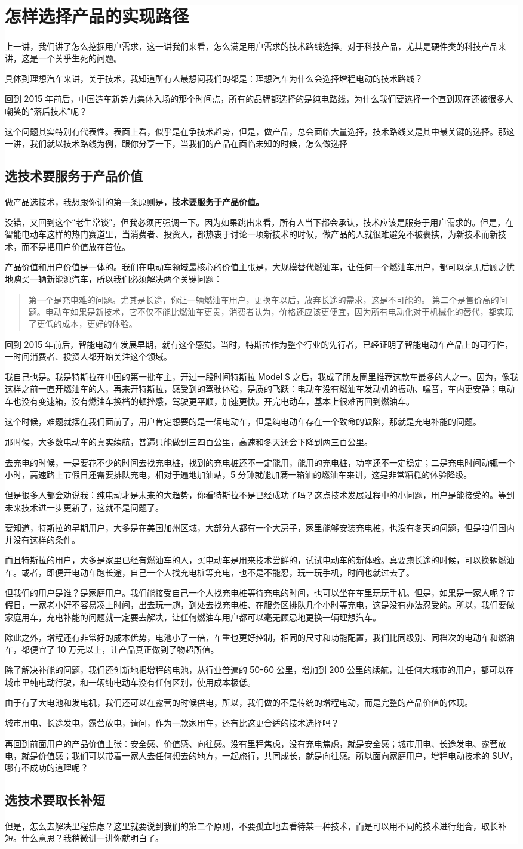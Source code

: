 # 怎样选择产品的实现路径

上一讲，我们讲了怎么挖掘用户需求，这一讲我们来看，怎么满足用户需求的技术路线选择。对于科技产品，尤其是硬件类的科技产品来讲，这是一个关乎生死的问题。

具体到理想汽车来讲，关于技术，我知道所有人最想问我们的都是：理想汽车为什么会选择增程电动的技术路线？

回到 2015 年前后，中国造车新势力集体入场的那个时间点，所有的品牌都选择的是纯电路线，为什么我们要选择一个直到现在还被很多人嘲笑的“落后技术”呢？

这个问题其实特别有代表性。表面上看，似乎是在争技术趋势，但是，做产品，总会面临大量选择，技术路线又是其中最关键的选择。那这一讲，我们就以技术路线为例，跟你分享一下，当我们的产品在面临未知的时候，怎么做选择

## 选技术要服务于产品价值

做产品选技术，我想跟你讲的第一条原则是，**技术要服务于产品价值。**

没错，又回到这个“老生常谈”，但我必须再强调一下。因为如果跳出来看，所有人当下都会承认，技术应该是服务于用户需求的。但是，在智能电动车这样的热门赛道里，当消费者、投资人，都热衷于讨论一项新技术的时候，做产品的人就很难避免不被裹挟，为新技术而新技术，而不是把用户价值放在首位。

产品价值和用户价值是一体的。我们在电动车领域最核心的价值主张是，大规模替代燃油车，让任何一个燃油车用户，都可以毫无后顾之忧地购买一辆新能源汽车，所以我们必须解决两个关键问题：

> 第一个是充电难的问题。尤其是长途，你让一辆燃油车用户，更换车以后，放弃长途的需求，这是不可能的。
> 第二个是售价高的问题。电动车如果是新技术，它不仅不能比燃油车更贵，消费者认为，价格还应该更便宜，因为所有电动化对于机械化的替代，都实现了更低的成本，更好的体验。

回到 2015 年前后，智能电动车发展早期，就有这个感觉。当时，特斯拉作为整个行业的先行者，已经证明了智能电动车产品上的可行性，一时间消费者、投资人都开始关注这个领域。

我自己也是。我是特斯拉在中国的第一批车主，开过一段时间特斯拉 Model S 之后，我成了朋友圈里推荐这款车最多的人之一。因为，像我这样之前一直开燃油车的人，再来开特斯拉，感受到的驾驶体验，是质的飞跃：电动车没有燃油车发动机的振动、噪音，车内更安静；电动车也没有变速箱，没有燃油车换档的顿挫感，驾驶更平顺，加速更快。开完电动车，基本上很难再回到燃油车。

这个时候，难题就摆在我们面前了，用户肯定想要的是一辆电动车，但是纯电动车存在一个致命的缺陷，那就是充电补能的问题。

那时候，大多数电动车的真实续航，普遍只能做到三四百公里，高速和冬天还会下降到两三百公里。

去充电的时候，一是要花不少的时间去找充电桩，找到的充电桩还不一定能用，能用的充电桩，功率还不一定稳定；二是充电时间动辄一个小时，高速路上节假日还需要排队充电，相对于遍地加油站，5 分钟就能加满一箱油的燃油车来讲，这是非常糟糕的体验降级。

但是很多人都会劝说我：纯电动才是未来的大趋势，你看特斯拉不是已经成功了吗？这点技术发展过程中的小问题，用户是能接受的。等到未来技术进一步更新了，这就不是问题了。

要知道，特斯拉的早期用户，大多是在美国加州区域，大部分人都有一个大房子，家里能够安装充电桩，也没有冬天的问题，但是咱们国内并没有这样的条件。

而且特斯拉的用户，大多是家里已经有燃油车的人，买电动车是用来技术尝鲜的，试试电动车的新体验。真要跑长途的时候，可以换辆燃油车。或者，即便开电动车跑长途，自己一个人找充电桩等充电，也不是不能忍，玩一玩手机，时间也就过去了。

但我们的用户是谁？是家庭用户。我们能接受自己一个人找充电桩等待充电的时间，也可以坐在车里玩玩手机。但是，如果是一家人呢？节假日，一家老小好不容易凑上时间，出去玩一趟，到处去找充电桩、在服务区排队几个小时等充电，这是没有办法忍受的。所以，我们要做家庭用车，充电补能的问题就一定要去解决，让任何燃油车用户都可以毫无顾忌地更换一辆理想汽车。

除此之外，增程还有非常好的成本优势，电池小了一倍，车重也更好控制，相同的尺寸和功能配置，我们比同级别、同档次的电动车和燃油车，都便宜了 10 万元以上，让产品真正做到了物超所值。

除了解决补能的问题，我们还创新地把增程的电池，从行业普遍的 50-60 公里，增加到 200 公里的续航，让任何大城市的用户，都可以在城市里纯电动行驶，和一辆纯电动车没有任何区别，使用成本极低。

由于有了大电池和发电机，我们还可以在露营的时候供电，所以，我们做的不是传统的增程电动，而是完整的产品价值的体现。

城市用电、长途发电，露营放电，请问，作为一款家用车，还有比这更合适的技术选择吗？

再回到前面用户的产品价值主张：安全感、价值感、向往感。没有里程焦虑，没有充电焦虑，就是安全感；城市用电、长途发电、露营放电，就是价值感；我们可以带着一家人去任何想去的地方，一起旅行，共同成长，就是向往感。所以面向家庭用户，增程电动技术的 SUV，哪有不成功的道理呢？

## 选技术要取长补短

但是，怎么去解决里程焦虑？这里就要说到我们的第二个原则，不要孤立地去看待某一种技术，而是可以用不同的技术进行组合，取长补短。什么意思？我稍微讲一讲你就明白了。
